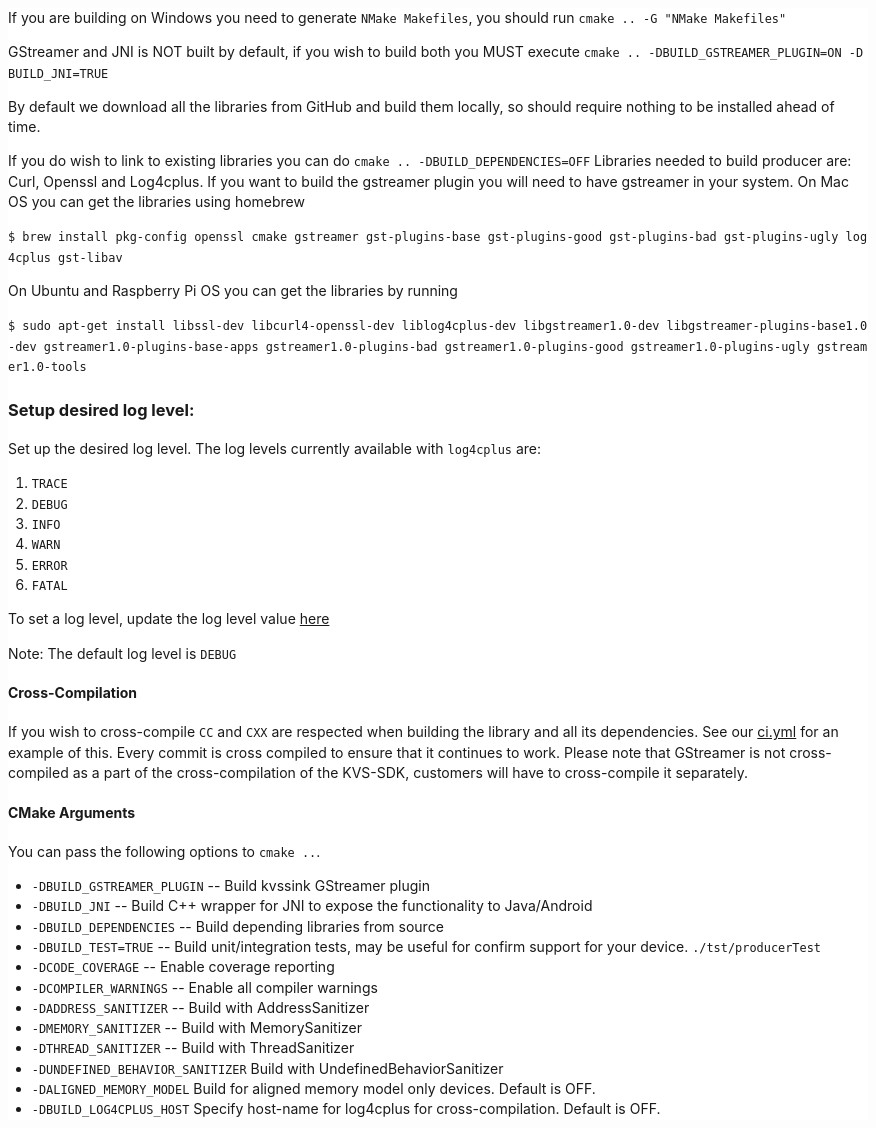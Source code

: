If you are building on Windows you need to generate `NMake Makefiles`, you should run `cmake .. -G "NMake Makefiles"`

GStreamer and JNI is NOT built by default, if you wish to build both you MUST execute `cmake .. -DBUILD_GSTREAMER_PLUGIN=ON -DBUILD_JNI=TRUE`

By default we download all the libraries from GitHub and build them locally, so should require nothing to be installed ahead of time.  

If you do wish to link to existing libraries you can do `cmake .. -DBUILD_DEPENDENCIES=OFF`
Libraries needed to build producer are: Curl, Openssl and Log4cplus. If you want to build the gstreamer plugin you will need to have gstreamer in your system.
On Mac OS you can get the libraries using homebrew
```
$ brew install pkg-config openssl cmake gstreamer gst-plugins-base gst-plugins-good gst-plugins-bad gst-plugins-ugly log4cplus gst-libav
```
On Ubuntu and Raspberry Pi OS you can get the libraries by running
```
$ sudo apt-get install libssl-dev libcurl4-openssl-dev liblog4cplus-dev libgstreamer1.0-dev libgstreamer-plugins-base1.0-dev gstreamer1.0-plugins-base-apps gstreamer1.0-plugins-bad gstreamer1.0-plugins-good gstreamer1.0-plugins-ugly gstreamer1.0-tools
```
### Setup desired log level:
Set up the desired log level. The log levels currently available with `log4cplus` are:
1. `TRACE`
2. `DEBUG` 
3. `INFO`   
4. `WARN`   
5. `ERROR`   
6. `FATAL`   

To set a log level, update the log level value [here](https://github.com/awslabs/amazon-kinesis-video-streams-producer-sdk-cpp/blob/master/kvs_log_configuration#L1)

Note: The default log level is `DEBUG`

#### Cross-Compilation
If you wish to cross-compile `CC` and `CXX` are respected when building the library and all its dependencies. See our [ci.yml](https://github.com/awslabs/amazon-kinesis-video-streams-producer-sdk-cpp/blob/develop/.github/workflows/ci.yml) for an example of this. Every commit is cross compiled to ensure that it continues to work.
Please note that GStreamer is not cross-compiled as a part of the cross-compilation of the KVS-SDK, customers will have to cross-compile it separately.


#### CMake Arguments
You can pass the following options to `cmake ..`.

* `-DBUILD_GSTREAMER_PLUGIN` -- Build kvssink GStreamer plugin
* `-DBUILD_JNI` -- Build C++ wrapper for JNI to expose the functionality to Java/Android
* `-DBUILD_DEPENDENCIES` -- Build depending libraries from source
* `-DBUILD_TEST=TRUE` -- Build unit/integration tests, may be useful for confirm support for your device. `./tst/producerTest`
* `-DCODE_COVERAGE` --  Enable coverage reporting
* `-DCOMPILER_WARNINGS` -- Enable all compiler warnings
* `-DADDRESS_SANITIZER` -- Build with AddressSanitizer
* `-DMEMORY_SANITIZER` --  Build with MemorySanitizer
* `-DTHREAD_SANITIZER` -- Build with ThreadSanitizer
* `-DUNDEFINED_BEHAVIOR_SANITIZER` Build with UndefinedBehaviorSanitizer
* `-DALIGNED_MEMORY_MODEL` Build for aligned memory model only devices. Default is OFF.
* `-DBUILD_LOG4CPLUS_HOST` Specify host-name for log4cplus for cross-compilation. Default is OFF.
